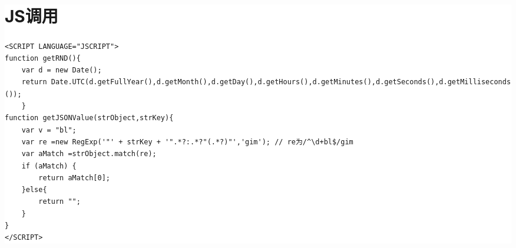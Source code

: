 # JS调用

```
<SCRIPT LANGUAGE="JSCRIPT">
function getRND(){
	var d = new Date();
	return Date.UTC(d.getFullYear(),d.getMonth(),d.getDay(),d.getHours(),d.getMinutes(),d.getSeconds(),d.getMilliseconds());
	}
function getJSONValue(strObject,strKey){
    var v = "bl";
    var re =new RegExp('"' + strKey + '".*?:.*?"(.*?)"','gim'); // re为/^\d+bl$/gim
    var aMatch =strObject.match(re);
    if (aMatch) {
        return aMatch[0];
    }else{
        return "";
    }
}
</SCRIPT>
```
